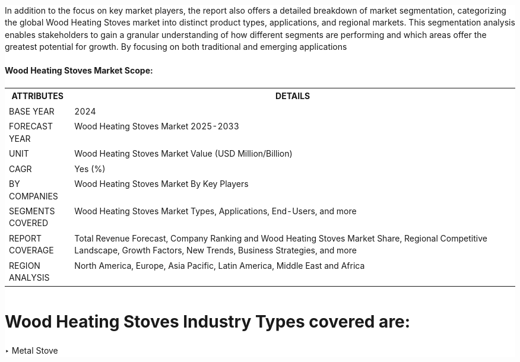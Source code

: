 In addition to the focus on key market players, the report also offers a detailed breakdown of market segmentation, categorizing the global Wood Heating Stoves market into distinct product types, applications, and regional markets. This segmentation analysis enables stakeholders to gain a granular understanding of how different segments are performing and which areas offer the greatest potential for growth. By focusing on both traditional and emerging applications

<h4>Wood Heating Stoves Market Scope:</h4>
<table>
<tr>
<th>ATTRIBUTES</th>
<th>DETAILS</th>
</tr>
<tr>
<td>BASE YEAR</td>
<td>2024</td>
</tr>
<tr>
<td>FORECAST YEAR</td>
<td>Wood Heating Stoves Market 2025-2033</td>
</tr>
<tr>
<td>UNIT</td>
<td>Wood Heating Stoves Market Value (USD Million/Billion)</td>
<tr>
<td>CAGR</td>
<td>Yes (%)</td>
</tr>
</tr>
<tr>
<td>BY COMPANIES</td>
<td>Wood Heating Stoves Market By Key Players</td>
</tr>
<tr>
<td>SEGMENTS COVERED</td>
<td>Wood Heating Stoves Market Types, Applications, End-Users, and more</td>
</tr>
<tr>
<td>REPORT COVERAGE</td>
<td>Total Revenue Forecast, Company Ranking and Wood Heating Stoves Market Share, Regional Competitive Landscape, Growth Factors, New Trends, Business Strategies, and more</td>
</tr>
<tr>
<td>REGION ANALYSIS</td>
<td>North America, Europe, Asia Pacific, Latin America, Middle East and Africa</td>
</tr>
</table>

# <strong>Wood Heating Stoves Industry Types covered are:</strong>

‣ Metal Stove
